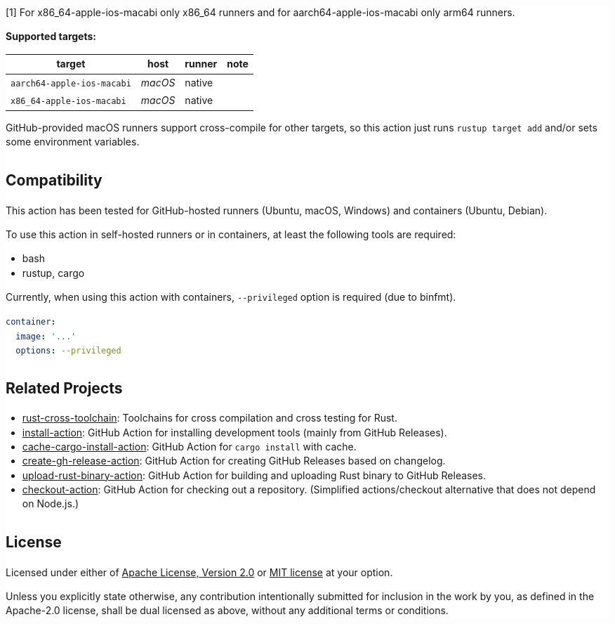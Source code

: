 [1] For x86_64-apple-ios-macabi only x86_64 runners and for aarch64-apple-ios-macabi only arm64 runners.<br>

**Supported targets:**

| target | host | runner | note |
| ------ | ---- | ------ | ---- |
| `aarch64-apple-ios-macabi` | *macOS* | native |       |
| `x86_64-apple-ios-macabi`  | *macOS* | native |       |

GitHub-provided macOS runners support cross-compile for other targets, so this action just runs `rustup target add` and/or sets some environment variables.

## Compatibility

This action has been tested for GitHub-hosted runners (Ubuntu, macOS, Windows) and containers (Ubuntu, Debian).

To use this action in self-hosted runners or in containers, at least the following tools are required:

- bash
- rustup, cargo

Currently, when using this action with containers, `--privileged` option is required (due to binfmt).

```yaml
container:
  image: '...'
  options: --privileged
```

## Related Projects

- [rust-cross-toolchain]: Toolchains for cross compilation and cross testing for Rust.
- [install-action]: GitHub Action for installing development tools (mainly from GitHub Releases).
- [cache-cargo-install-action]: GitHub Action for `cargo install` with cache.
- [create-gh-release-action]: GitHub Action for creating GitHub Releases based on changelog.
- [upload-rust-binary-action]: GitHub Action for building and uploading Rust binary to GitHub Releases.
- [checkout-action]: GitHub Action for checking out a repository. (Simplified actions/checkout alternative that does not depend on Node.js.)

[cache-cargo-install-action]: https://github.com/taiki-e/cache-cargo-install-action
[checkout-action]: https://github.com/taiki-e/checkout-action
[create-gh-release-action]: https://github.com/taiki-e/create-gh-release-action
[install-action]: https://github.com/taiki-e/install-action
[rust-cross-toolchain]: https://github.com/taiki-e/rust-cross-toolchain
[upload-rust-binary-action]: https://github.com/taiki-e/upload-rust-binary-action

## License

Licensed under either of [Apache License, Version 2.0](LICENSE-APACHE) or
[MIT license](LICENSE-MIT) at your option.

Unless you explicitly state otherwise, any contribution intentionally submitted
for inclusion in the work by you, as defined in the Apache-2.0 license, shall
be dual licensed as above, without any additional terms or conditions.
